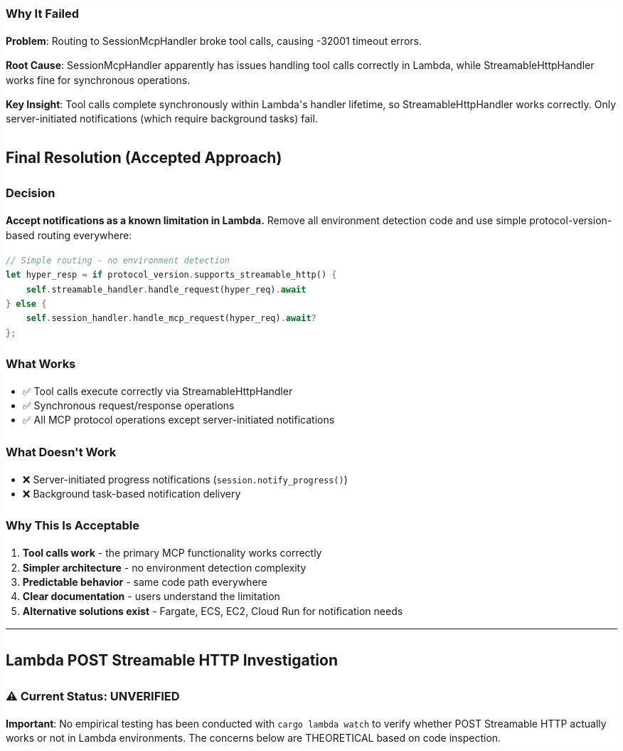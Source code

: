 ### Why It Failed

**Problem**: Routing to SessionMcpHandler broke tool calls, causing -32001 timeout errors.

**Root Cause**: SessionMcpHandler apparently has issues handling tool calls correctly in Lambda, while StreamableHttpHandler works fine for synchronous operations.

**Key Insight**: Tool calls complete synchronously within Lambda's handler lifetime, so StreamableHttpHandler works correctly. Only server-initiated notifications (which require background tasks) fail.

## Final Resolution (Accepted Approach)

### Decision

**Accept notifications as a known limitation in Lambda.** Remove all environment detection code and use simple protocol-version-based routing everywhere:

```rust
// Simple routing - no environment detection
let hyper_resp = if protocol_version.supports_streamable_http() {
    self.streamable_handler.handle_request(hyper_req).await
} else {
    self.session_handler.handle_mcp_request(hyper_req).await?
};
```

### What Works
- ✅ Tool calls execute correctly via StreamableHttpHandler
- ✅ Synchronous request/response operations
- ✅ All MCP protocol operations except server-initiated notifications

### What Doesn't Work
- ❌ Server-initiated progress notifications (`session.notify_progress()`)
- ❌ Background task-based notification delivery

### Why This Is Acceptable

1. **Tool calls work** - the primary MCP functionality works correctly
2. **Simpler architecture** - no environment detection complexity
3. **Predictable behavior** - same code path everywhere
4. **Clear documentation** - users understand the limitation
5. **Alternative solutions exist** - Fargate, ECS, EC2, Cloud Run for notification needs

---

## Lambda POST Streamable HTTP Investigation

### ⚠️ Current Status: UNVERIFIED

**Important**: No empirical testing has been conducted with `cargo lambda watch` to verify whether POST Streamable HTTP actually works or not in Lambda environments. The concerns below are THEORETICAL based on code inspection.
